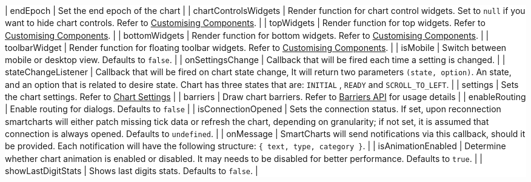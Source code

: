 | endEpoch                  | Set the end epoch of the chart                                                                                                                                                                                                                                                                                                                                   |
| chartControlsWidgets      | Render function for chart control widgets. Set to `null` if you want to hide chart controls. Refer to [Customising Components](#customising-components).                                                                                                                                                                                                         |
| topWidgets                | Render function for top widgets. Refer to [Customising Components](#customising-components).                                                                                                                                                                                                                                                                     |
| bottomWidgets             | Render function for bottom widgets. Refer to [Customising Components](#customising-components).                                                                                                                                                                                                                                                                  |
| toolbarWidget             | Render function for floating toolbar widgets. Refer to [Customising Components](#customising-components).                                                                                                                                                                                                                                                        |
| isMobile                  | Switch between mobile or desktop view. Defaults to `false`.                                                                                                                                                                                                                                                                                                      |
| onSettingsChange          | Callback that will be fired each time a setting is changed.                                                                                                                                                                                                                                                                                                      |
| stateChangeListener       | Callback that will be fired on chart state change, It will return two parameters `(state, option)`. An state, and an option that is related to desire state. Chart has three states that are: `INITIAL` , `READY` and `SCROLL_TO_LEFT`.                                                                                                                          |
| settings                  | Sets the chart settings. Refer to [Chart Settings](#chart-settings)                                                                                                                                                                                                                                                                                              |
| barriers                  | Draw chart barriers. Refer to [Barriers API](#barriers-api) for usage details                                                                                                                                                                                                                                                                                    |
| enableRouting             | Enable routing for dialogs. Defaults to `false`                                                                                                                                                                                                                                                                                                                  |
| isConnectionOpened        | Sets the connection status. If set, upon reconnection smartcharts will either patch missing tick data or refresh the chart, depending on granularity; if not set, it is assumed that connection is always opened. Defaults to `undefined`.                                                                                                                       |
| onMessage                 | SmartCharts will send notifications via this callback, should it be provided. Each notification will have the following structure: `{ text, type, category }`.                                                                                                                                                                                                   |
| isAnimationEnabled        | Determine whether chart animation is enabled or disabled. It may needs to be disabled for better performance. Defaults to `true`.                                                                                                                                                                                                                                |
| showLastDigitStats        | Shows last digits stats. Defaults to `false`.                                                                                                                                                                                                                                                                                                                    |